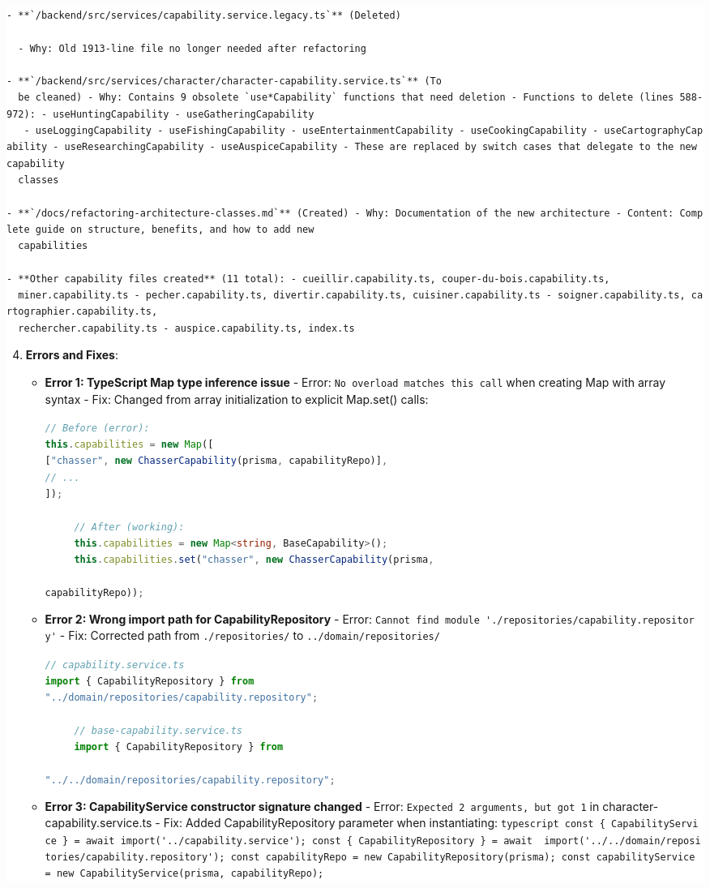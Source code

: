     - **`/backend/src/services/capability.service.legacy.ts`** (Deleted)

      - Why: Old 1913-line file no longer needed after refactoring

    - **`/backend/src/services/character/character-capability.service.ts`** (To
      be cleaned) - Why: Contains 9 obsolete `use*Capability` functions that need deletion - Functions to delete (lines 588-972): - useHuntingCapability - useGatheringCapability  
       - useLoggingCapability - useFishingCapability - useEntertainmentCapability - useCookingCapability - useCartographyCapability - useResearchingCapability - useAuspiceCapability - These are replaced by switch cases that delegate to the new capability
      classes

    - **`/docs/refactoring-architecture-classes.md`** (Created) - Why: Documentation of the new architecture - Content: Complete guide on structure, benefits, and how to add new
      capabilities

    - **Other capability files created** (11 total): - cueillir.capability.ts, couper-du-bois.capability.ts,
      miner.capability.ts - pecher.capability.ts, divertir.capability.ts, cuisiner.capability.ts - soigner.capability.ts, cartographier.capability.ts,
      rechercher.capability.ts - auspice.capability.ts, index.ts

4.  **Errors and Fixes**:

    - **Error 1: TypeScript Map type inference issue** - Error: `No overload matches this call` when creating Map with array
      syntax - Fix: Changed from array initialization to explicit Map.set() calls:
      ```typescript
      // Before (error):
      this.capabilities = new Map([
      ["chasser", new ChasserCapability(prisma, capabilityRepo)],
      // ...
      ]);

           // After (working):
           this.capabilities = new Map<string, BaseCapability>();
           this.capabilities.set("chasser", new ChasserCapability(prisma,

      capabilityRepo));
      ```

    - **Error 2: Wrong import path for CapabilityRepository** - Error: `Cannot find module './repositories/capability.repository'` - Fix: Corrected path from `./repositories/` to `../domain/repositories/`
      ```typescript
      // capability.service.ts
      import { CapabilityRepository } from
      "../domain/repositories/capability.repository";

           // base-capability.service.ts
           import { CapabilityRepository } from

      "../../domain/repositories/capability.repository";
      ```

    - **Error 3: CapabilityService constructor signature changed** - Error: `Expected 2 arguments, but got 1` in
      character-capability.service.ts - Fix: Added CapabilityRepository parameter when instantiating:
      `typescript
     const { CapabilityService } = await import('../capability.service');
     const { CapabilityRepository } = await 
import('../../domain/repositories/capability.repository');
     const capabilityRepo = new CapabilityRepository(prisma);
     const capabilityService = new CapabilityService(prisma, capabilityRepo);
     `

